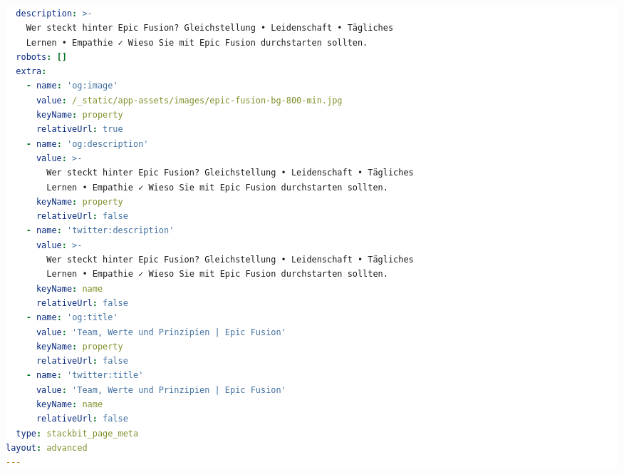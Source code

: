 ```yaml
  description: >-
    Wer steckt hinter Epic Fusion? Gleichstellung • Leidenschaft • Tägliches
    Lernen • Empathie ✓ Wieso Sie mit Epic Fusion durchstarten sollten.
  robots: []
  extra:
    - name: 'og:image'
      value: /_static/app-assets/images/epic-fusion-bg-800-min.jpg
      keyName: property
      relativeUrl: true
    - name: 'og:description'
      value: >-
        Wer steckt hinter Epic Fusion? Gleichstellung • Leidenschaft • Tägliches
        Lernen • Empathie ✓ Wieso Sie mit Epic Fusion durchstarten sollten.
      keyName: property
      relativeUrl: false
    - name: 'twitter:description'
      value: >-
        Wer steckt hinter Epic Fusion? Gleichstellung • Leidenschaft • Tägliches
        Lernen • Empathie ✓ Wieso Sie mit Epic Fusion durchstarten sollten.
      keyName: name
      relativeUrl: false
    - name: 'og:title'
      value: 'Team, Werte und Prinzipien | Epic Fusion'
      keyName: property
      relativeUrl: false
    - name: 'twitter:title'
      value: 'Team, Werte und Prinzipien | Epic Fusion'
      keyName: name
      relativeUrl: false
  type: stackbit_page_meta
layout: advanced
---
```


